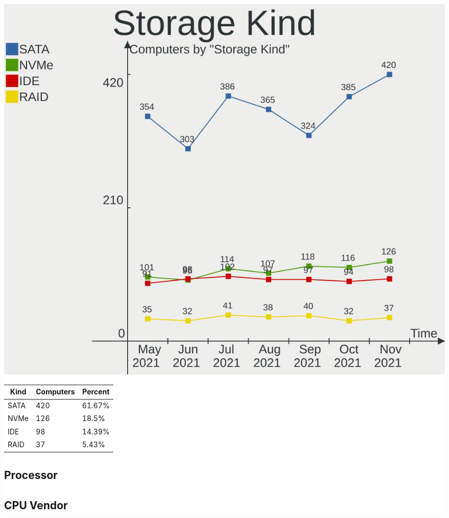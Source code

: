 ![Storage Kind](./All/images/line_chart/storage_kind.svg)

| Kind | Computers | Percent |
|------|-----------|---------|
| SATA | 420       | 61.67%  |
| NVMe | 126       | 18.5%   |
| IDE  | 98        | 14.39%  |
| RAID | 37        | 5.43%   |

Processor
---------

CPU Vendor
----------
